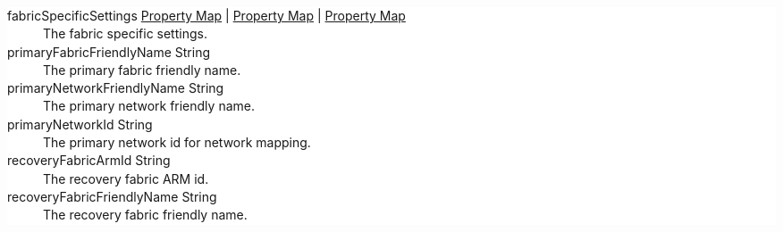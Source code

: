 <div>
<pulumi-choosable type="language" values="yaml">
<dl class="resources-properties"><dt class="property-optional"
            title="Optional">
        <span id="fabricspecificsettings_yaml">
<a data-swiftype-name="resource-property" data-swiftype-type="text" href="#fabricspecificsettings_yaml" style="color: inherit; text-decoration: inherit;">fabric<wbr>Specific<wbr>Settings</a>
</span>
        <span class="property-indicator"></span>
        <span class="property-type"><a href="#azuretoazurenetworkmappingsettingsresponse">Property Map</a> | <a href="#vmmtoazurenetworkmappingsettingsresponse">Property Map</a> | <a href="#vmmtovmmnetworkmappingsettingsresponse">Property Map</a></span>
    </dt>
    <dd>The fabric specific settings.</dd><dt class="property-optional"
            title="Optional">
        <span id="primaryfabricfriendlyname_yaml">
<a data-swiftype-name="resource-property" data-swiftype-type="text" href="#primaryfabricfriendlyname_yaml" style="color: inherit; text-decoration: inherit;">primary<wbr>Fabric<wbr>Friendly<wbr>Name</a>
</span>
        <span class="property-indicator"></span>
        <span class="property-type">String</span>
    </dt>
    <dd>The primary fabric friendly name.</dd><dt class="property-optional"
            title="Optional">
        <span id="primarynetworkfriendlyname_yaml">
<a data-swiftype-name="resource-property" data-swiftype-type="text" href="#primarynetworkfriendlyname_yaml" style="color: inherit; text-decoration: inherit;">primary<wbr>Network<wbr>Friendly<wbr>Name</a>
</span>
        <span class="property-indicator"></span>
        <span class="property-type">String</span>
    </dt>
    <dd>The primary network friendly name.</dd><dt class="property-optional"
            title="Optional">
        <span id="primarynetworkid_yaml">
<a data-swiftype-name="resource-property" data-swiftype-type="text" href="#primarynetworkid_yaml" style="color: inherit; text-decoration: inherit;">primary<wbr>Network<wbr>Id</a>
</span>
        <span class="property-indicator"></span>
        <span class="property-type">String</span>
    </dt>
    <dd>The primary network id for network mapping.</dd><dt class="property-optional"
            title="Optional">
        <span id="recoveryfabricarmid_yaml">
<a data-swiftype-name="resource-property" data-swiftype-type="text" href="#recoveryfabricarmid_yaml" style="color: inherit; text-decoration: inherit;">recovery<wbr>Fabric<wbr>Arm<wbr>Id</a>
</span>
        <span class="property-indicator"></span>
        <span class="property-type">String</span>
    </dt>
    <dd>The recovery fabric ARM id.</dd><dt class="property-optional"
            title="Optional">
        <span id="recoveryfabricfriendlyname_yaml">
<a data-swiftype-name="resource-property" data-swiftype-type="text" href="#recoveryfabricfriendlyname_yaml" style="color: inherit; text-decoration: inherit;">recovery<wbr>Fabric<wbr>Friendly<wbr>Name</a>
</span>
        <span class="property-indicator"></span>
        <span class="property-type">String</span>
    </dt>
    <dd>The recovery fabric friendly name.</dd><dt class="property-optional"
            title="Optional">
        <span id="recoverynetworkfriendlyname_yaml">